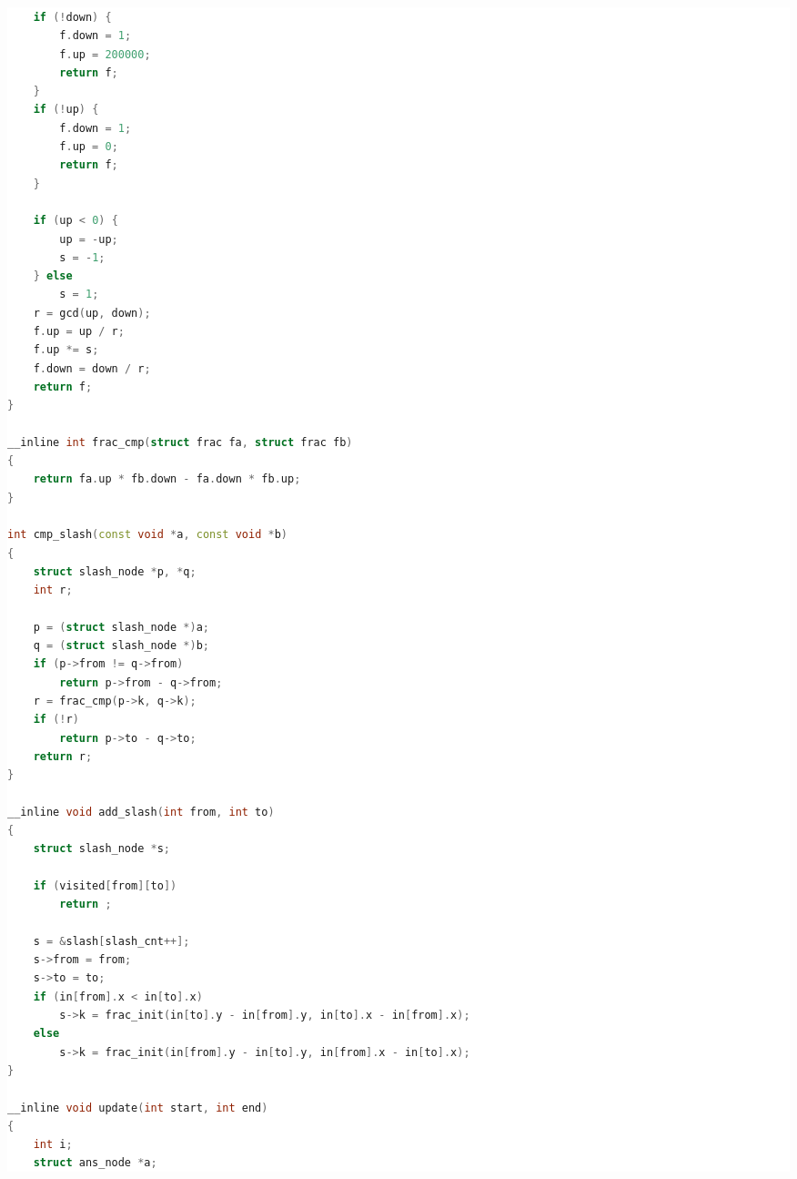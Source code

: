 ```c++
    if (!down) {
        f.down = 1;
        f.up = 200000;
        return f;
    }
    if (!up) {
        f.down = 1;
        f.up = 0;
        return f;
    }

    if (up < 0) {
        up = -up;
        s = -1;
    } else
        s = 1;
    r = gcd(up, down);
    f.up = up / r;
    f.up *= s;
    f.down = down / r;
    return f;
}

__inline int frac_cmp(struct frac fa, struct frac fb)
{
    return fa.up * fb.down - fa.down * fb.up;
}

int cmp_slash(const void *a, const void *b)
{
    struct slash_node *p, *q;
    int r;

    p = (struct slash_node *)a;
    q = (struct slash_node *)b;
    if (p->from != q->from)
        return p->from - q->from;
    r = frac_cmp(p->k, q->k);
    if (!r)
        return p->to - q->to;
    return r;
}

__inline void add_slash(int from, int to)
{
    struct slash_node *s;

    if (visited[from][to])
        return ;

    s = &slash[slash_cnt++];
    s->from = from;
    s->to = to;
    if (in[from].x < in[to].x)
        s->k = frac_init(in[to].y - in[from].y, in[to].x - in[from].x);
    else
        s->k = frac_init(in[from].y - in[to].y, in[from].x - in[to].x);
}

__inline void update(int start, int end)
{
    int i;
    struct ans_node *a;
```